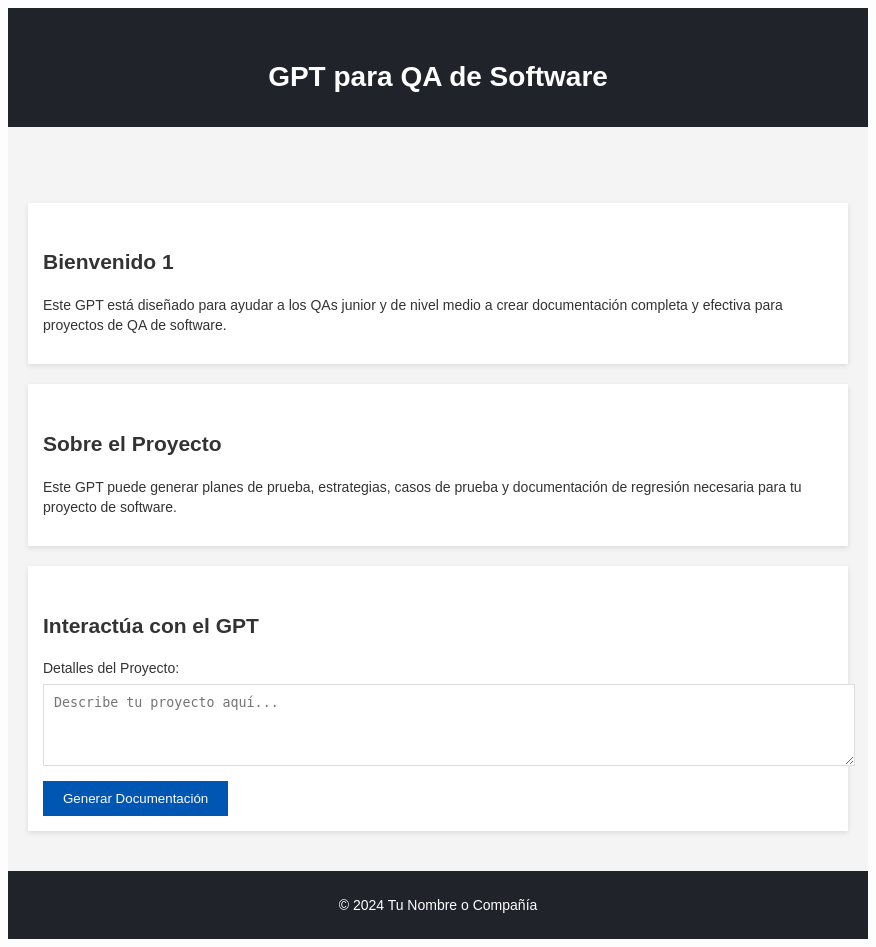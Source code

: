 <!DOCTYPE html>
<html lang="es">
<head>
    <meta charset="UTF-8">
    <meta name="viewport" content="width=device-width, initial-scale=1.0">
    <title>GPT para QA de Software</title>
    <style>
        body { font-family: Arial, sans-serif; margin: 0; padding: 0; background: #f4f4f4; color: #333; }
        header, footer { background: #20232a; color: #ffffff; padding: 10px 20px; text-align: center; }
        main { padding: 20px; }
        section { margin-bottom: 20px; background: white; padding: 15px; box-shadow: 0 2px 5px rgba(0,0,0,0.1); }
        input, textarea { width: 100%; padding: 10px; margin-top: 5px; margin-bottom: 10px; border: 1px solid #ddd; }
        button { padding: 10px 20px; background: #0056b3; color: white; border: none; cursor: pointer; }
        button:hover { background: #004494; }
    </style>
</head>
<body>
    <header>
        <h1>GPT para QA de Software</h1>
    </header>
    <main>
        <section>
            <h2>Bienvenido 1</h2>
            <p>Este GPT está diseñado para ayudar a los QAs junior y de nivel medio a crear documentación completa y efectiva para proyectos de QA de software.</p>
        </section>
        <section>
            <h2>Sobre el Proyecto</h2>
            <p>Este GPT puede generar planes de prueba, estrategias, casos de prueba y documentación de regresión necesaria para tu proyecto de software.</p>
        </section>
        <section>
            <h2>Interactúa con el GPT</h2>
            <form>
                <label for="projectDetails">Detalles del Proyecto:</label>
                <textarea id="projectDetails" name="projectDetails" rows="4" placeholder="Describe tu proyecto aquí..."></textarea>
                <button type="button">Generar Documentación</button>
            </form>
        </section>
    </main>
    <footer>
        <p>&copy; 2024 Tu Nombre o Compañía</p>
    </footer>
</body>
</html>
